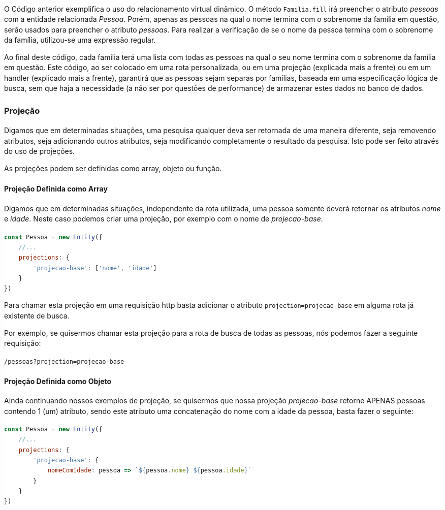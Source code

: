 O Código anterior exemplifica o uso do relacionamento virtual dinâmico. O método `Familia.fill` irá preencher o atributo _pessoas_ com a entidade relacionada _Pessoa_. Porém, apenas as pessoas na qual o nome termina com o sobrenome da família em questão, serão usados para preencher o atributo _pessoas_. Para realizar a verificação de se o nome da pessoa termina com o sobrenome da família, utilizou-se uma expressão regular.

Ao final deste código, cada família terá uma lista com todas as pessoas na qual o seu nome termina com o sobrenome da família em questão. Este código, ao ser colocado em uma rota personalizada, ou em uma projeção (explicada mais a frente) ou em um handler (explicado mais a frente), garantirá que as pessoas sejam separas por famílias, baseada em uma especificação lógica de busca, sem que haja a necessidade (a não ser por questões de performance) de armazenar estes dados no banco de dados.

### Projeção

Digamos que em determinadas situações, uma pesquisa qualquer deva ser retornada de uma maneira diferente, seja removendo atributos, seja adicionando outros atributos, seja modificando completamente o resultado da pesquisa. Isto pode ser feito através do uso de projeções.

As projeções podem ser definidas como array, objeto ou função.

#### Projeção Definida como Array

Digamos que em determinadas situações, independente da rota utilizada, uma pessoa somente deverá retornar os atributos _nome_ e _idade_. Neste caso podemos criar uma projeção, por exemplo com o nome de _projecao-base_.

```js
const Pessoa = new Entity({
    //...
    projections: {
        'projecao-base': ['nome', 'idade']
    }
})
```

Para chamar esta projeção em uma requisição http basta adicionar o atributo `projection=projecao-base` em alguma rota já existente de busca.

Por exemplo, se quisermos chamar esta projeção para a rota de busca de todas as pessoas, nós podemos fazer a seguinte requisição:

```http
/pessoas?projection=projecao-base
```

#### Projeção Definida como Objeto

Ainda continuando nossos exemplos de projeção, se quisermos que nossa projeção _projecao-base_ retorne APENAS pessoas contendo 1 (um) atributo, sendo este atributo uma concatenação do nome com a idade da pessoa, basta fazer o seguinte:

```js
const Pessoa = new Entity({
    //...
    projections: {
        'projecao-base': {
            nomeComIdade: pessoa => `${pessoa.nome} ${pessoa.idade}`
        }
    }
})
```
